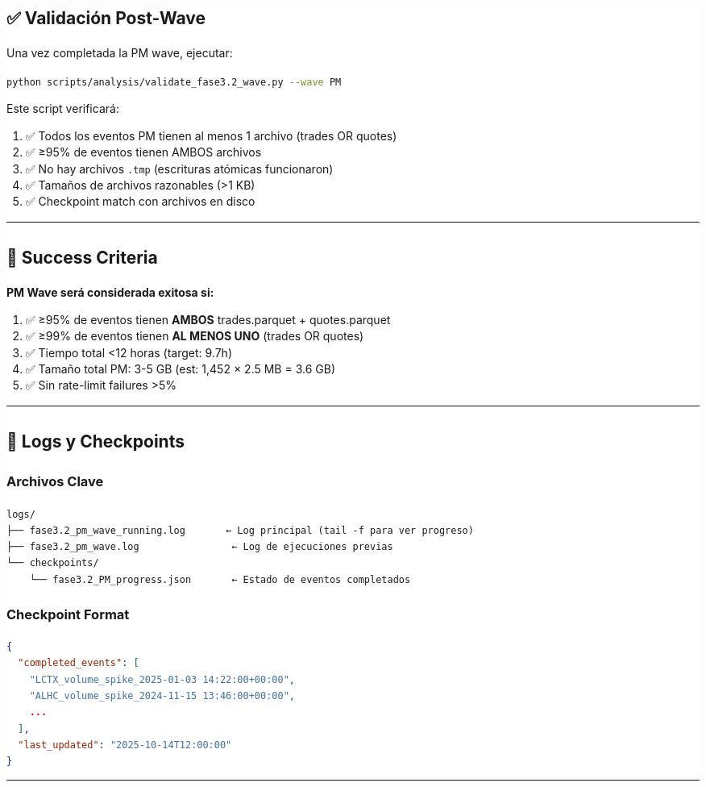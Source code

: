 ## ✅ Validación Post-Wave

Una vez completada la PM wave, ejecutar:

```bash
python scripts/analysis/validate_fase3.2_wave.py --wave PM
```

Este script verificará:
1. ✅ Todos los eventos PM tienen al menos 1 archivo (trades OR quotes)
2. ✅ ≥95% de eventos tienen AMBOS archivos
3. ✅ No hay archivos `.tmp` (escrituras atómicas funcionaron)
4. ✅ Tamaños de archivos razonables (>1 KB)
5. ✅ Checkpoint match con archivos en disco

---

## 🎯 Success Criteria

**PM Wave será considerada exitosa si:**

1. ✅ ≥95% de eventos tienen **AMBOS** trades.parquet + quotes.parquet
2. ✅ ≥99% de eventos tienen **AL MENOS UNO** (trades OR quotes)
3. ✅ Tiempo total <12 horas (target: 9.7h)
4. ✅ Tamaño total PM: 3-5 GB (est: 1,452 × 2.5 MB = 3.6 GB)
5. ✅ Sin rate-limit failures >5%

---

## 📝 Logs y Checkpoints

### Archivos Clave

```
logs/
├── fase3.2_pm_wave_running.log       ← Log principal (tail -f para ver progreso)
├── fase3.2_pm_wave.log                ← Log de ejecuciones previas
└── checkpoints/
    └── fase3.2_PM_progress.json       ← Estado de eventos completados
```

### Checkpoint Format

```json
{
  "completed_events": [
    "LCTX_volume_spike_2025-01-03 14:22:00+00:00",
    "ALHC_volume_spike_2024-11-15 13:46:00+00:00",
    ...
  ],
  "last_updated": "2025-10-14T12:00:00"
}
```

---